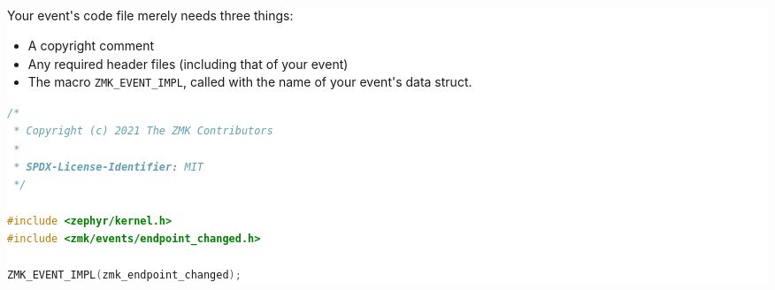 Your event's code file merely needs three things:

- A copyright comment
- Any required header files (including that of your event)
- The macro `ZMK_EVENT_IMPL`, called with the name of your event's data struct.

```c
/*
 * Copyright (c) 2021 The ZMK Contributors
 *
 * SPDX-License-Identifier: MIT
 */

#include <zephyr/kernel.h>
#include <zmk/events/endpoint_changed.h>

ZMK_EVENT_IMPL(zmk_endpoint_changed);
```

